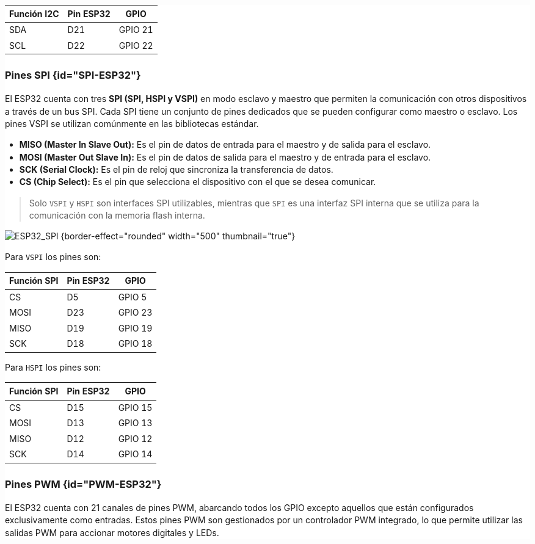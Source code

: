 | Función I2C | Pin ESP32 | GPIO    |
|-------------|-----------|---------|
| SDA         | D21       | GPIO 21 |
| SCL         | D22       | GPIO 22 |

### Pines SPI {id="SPI-ESP32"}

El ESP32 cuenta con tres **SPI (SPI, HSPI y VSPI)** en modo esclavo y maestro que permiten la comunicación con otros dispositivos a través de un bus SPI. Cada SPI tiene un conjunto de pines dedicados que se pueden configurar como maestro o esclavo. Los pines VSPI se utilizan comúnmente en las bibliotecas estándar.

- **MISO (Master In Slave Out):** Es el pin de datos de entrada para el maestro y de salida para el esclavo.
- **MOSI (Master Out Slave In):** Es el pin de datos de salida para el maestro y de entrada para el esclavo.
- **SCK (Serial Clock):** Es el pin de reloj que sincroniza la transferencia de datos.
- **CS (Chip Select):** Es el pin que selecciona el dispositivo con el que se desea comunicar.

> Solo `VSPI` y `HSPI` son interfaces SPI utilizables, mientras que `SPI` es una interfaz SPI interna que se utiliza para la comunicación con la memoria flash interna.

![ESP32_SPI](ESP32_SPI.png) {border-effect="rounded" width="500" thumbnail="true"}

Para `VSPI` los pines son:

| Función SPI | Pin ESP32 | GPIO    |
|-------------|-----------|---------|
| CS          | D5        | GPIO 5  |
| MOSI        | D23       | GPIO 23 |
| MISO        | D19       | GPIO 19 |
| SCK         | D18       | GPIO 18 |

Para `HSPI` los pines son:

| Función SPI | Pin ESP32 | GPIO    |
|-------------|-----------|---------|
| CS          | D15       | GPIO 15 |
| MOSI        | D13       | GPIO 13 |
| MISO        | D12       | GPIO 12 |
| SCK         | D14       | GPIO 14 |

### Pines PWM {id="PWM-ESP32"}

El ESP32 cuenta con 21 canales de pines PWM, abarcando todos los GPIO excepto aquellos que están configurados exclusivamente como entradas. Estos pines PWM son gestionados por un controlador PWM integrado, lo que permite utilizar las salidas PWM para accionar motores digitales y LEDs.
